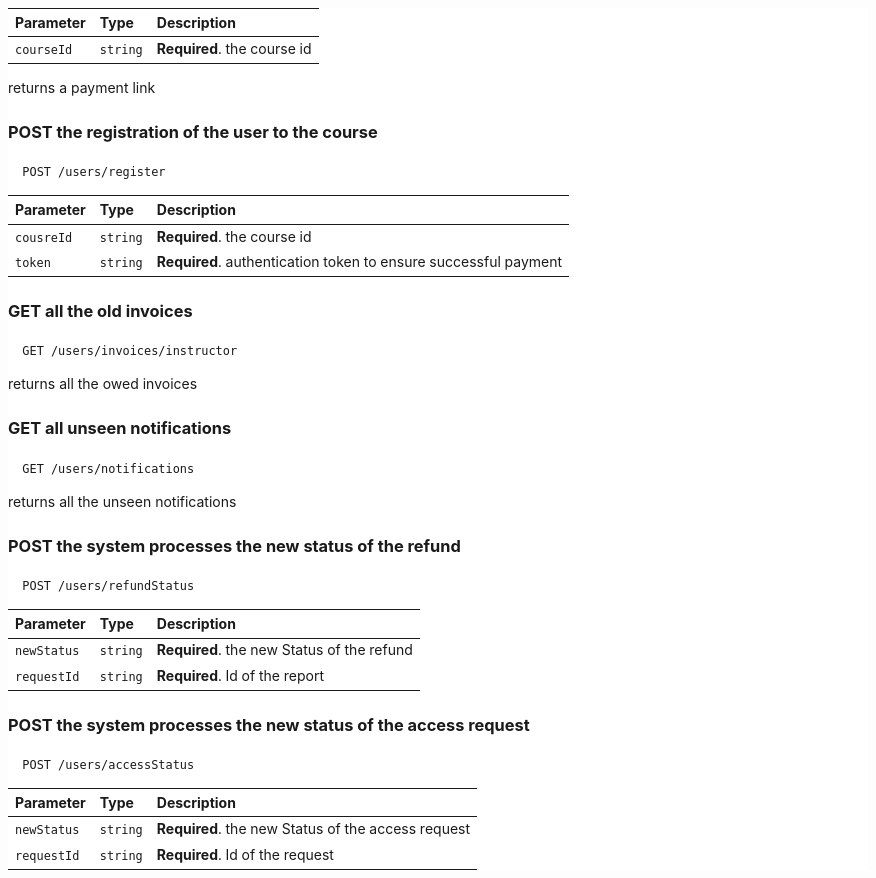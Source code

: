 | Parameter | Type     | Description                       |
| :-------- | :------- | :-------------------------------- |
| `courseId`      | `string` | **Required**. the course id |

returns a payment link

### POST the registration of the user to the course
```http
  POST /users/register
```

| Parameter | Type     | Description                       |
| :-------- | :------- | :-------------------------------- |
| `cousreId`      | `string` | **Required**. the course id |
| `token`      | `string` | **Required**. authentication token to ensure successful payment|


### GET all the old invoices
```http
  GET /users/invoices/instructor
```

returns all the owed invoices


### GET all unseen notifications
```http
  GET /users/notifications
```

returns all the unseen notifications


### POST the system processes the new status of the refund
```http
  POST /users/refundStatus
```

| Parameter | Type     | Description                       |
| :-------- | :------- | :-------------------------------- |
| `newStatus`      | `string` | **Required**. the new Status of the refund |
| `requestId`      | `string` | **Required**. Id of the report |

### POST the system processes the new status of the access request
```http
  POST /users/accessStatus
```

| Parameter | Type     | Description                       |
| :-------- | :------- | :-------------------------------- |
| `newStatus`      | `string` | **Required**. the new Status of the access request |
| `requestId`      | `string` | **Required**. Id of the request |
